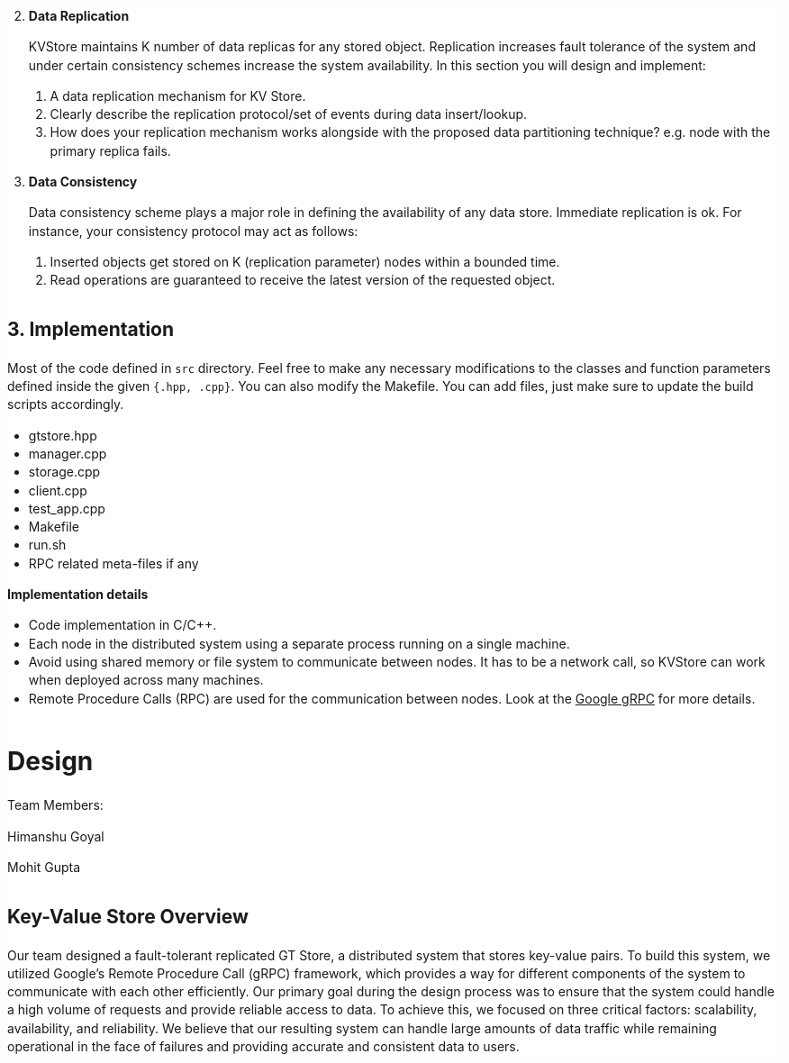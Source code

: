 2. **Data Replication**

   KVStore maintains K number of data replicas for any stored object.
Replication increases fault tolerance of the system and under certain consistency schemes increase the system availability.
In this section you will design and implement:
	1. A data replication mechanism for KV Store.
	2. Clearly describe the replication protocol/set of events during data insert/lookup.
	3. How does your replication mechanism works alongside with the proposed data partitioning technique? e.g. node with the primary replica fails.

3. **Data Consistency**

   Data consistency scheme plays a major role in defining the availability of any data store.
Immediate replication is ok.
For instance, your consistency protocol may act as follows:
   1. Inserted objects get stored on K (replication parameter) nodes within a bounded time.
   2. Read operations are guaranteed to receive the latest version of the requested object.

## 3. **Implementation**

Most of the code defined in `src` directory. Feel free to make any necessary modifications to the classes and function parameters defined inside the given `{.hpp, .cpp}`. You can also modify the Makefile. You can add files, just make sure to update the build scripts accordingly.
* gtstore.hpp
* manager.cpp
* storage.cpp
* client.cpp
* test_app.cpp
* Makefile
* run.sh
* RPC related meta-files if any

**Implementation details**

* Code implementation in C/C++.
* Each node in the distributed system using a separate process running on a single machine.
* Avoid using shared memory or file system to communicate between nodes. It has to be a network call, so KVStore can work when deployed across many machines.
* Remote Procedure Calls (RPC) are used for the communication between nodes. Look at the [Google gRPC](https://grpc.io/docs/tutorials/basic/c.html) for more details.



# **Design**
Team Members: 

Himanshu Goyal

Mohit Gupta

##  **Key-Value Store Overview**
Our team designed a fault-tolerant replicated GT Store, a distributed system that stores
key-value pairs. To build this system, we utilized Google’s Remote Procedure Call (gRPC)
framework, which provides a way for different components of the system to communicate
with each other efficiently.
Our primary goal during the design process was to ensure that the system could handle
a high volume of requests and provide reliable access to data. To achieve this, we focused on
three critical factors: scalability, availability, and reliability. We believe that our resulting
system can handle large amounts of data traffic while remaining operational in the face of
failures and providing accurate and consistent data to users.
